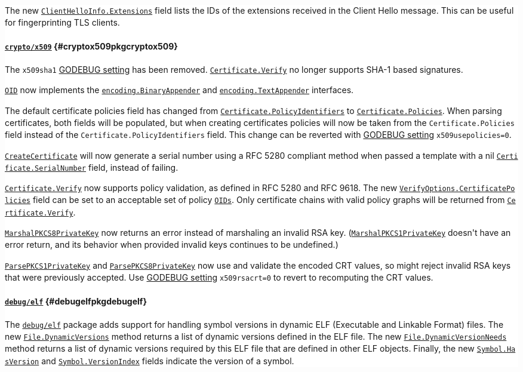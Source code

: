 The new
[`ClientHelloInfo.Extensions`](/pkg/crypto/tls#ClientHelloInfo.Extensions)
field lists the IDs of the extensions received in the Client Hello
message. This can be useful for fingerprinting TLS clients.

#### [`crypto/x509`](/pkg/crypto/x509/) {#cryptox509pkgcryptox509}

The `x509sha1` [GODEBUG setting](/doc/godebug) has been removed.
[`Certificate.Verify`](/pkg/crypto/x509#Certificate.Verify) no longer
supports SHA-1 based signatures.

[`OID`](/pkg/crypto/x509#OID) now implements the
[`encoding.BinaryAppender`](/pkg/encoding#BinaryAppender) and
[`encoding.TextAppender`](/pkg/encoding#TextAppender) interfaces.

The default certificate policies field has changed from
[`Certificate.PolicyIdentifiers`](/pkg/crypto/x509#Certificate.PolicyIdentifiers)
to [`Certificate.Policies`](/pkg/crypto/x509#Certificate.Policies). When
parsing certificates, both fields will be populated, but when creating
certificates policies will now be taken from the `Certificate.Policies`
field instead of the `Certificate.PolicyIdentifiers` field. This change
can be reverted with [GODEBUG setting](/doc/godebug)
`x509usepolicies=0`.

[`CreateCertificate`](/pkg/crypto/x509#CreateCertificate) will now
generate a serial number using a RFC 5280 compliant method when passed a
template with a nil
[`Certificate.SerialNumber`](/pkg/crypto/x509#Certificate.SerialNumber)
field, instead of failing.

[`Certificate.Verify`](/pkg/crypto/x509#Certificate.Verify) now supports
policy validation, as defined in RFC 5280 and RFC 9618. The new
[`VerifyOptions.CertificatePolicies`](/pkg/crypto/x509#VerifyOptions.CertificatePolicies)
field can be set to an acceptable set of policy
[`OIDs`](/pkg/crypto/x509#OID). Only certificate chains with valid
policy graphs will be returned from
[`Certificate.Verify`](/pkg/crypto/x509#Certificate.Verify).

[`MarshalPKCS8PrivateKey`](/pkg/crypto/x509#MarshalPKCS8PrivateKey) now
returns an error instead of marshaling an invalid RSA key.
([`MarshalPKCS1PrivateKey`](/pkg/crypto/x509#MarshalPKCS1PrivateKey)
doesn't have an error return, and its behavior when provided invalid
keys continues to be undefined.)

[`ParsePKCS1PrivateKey`](/pkg/crypto/x509#ParsePKCS1PrivateKey) and
[`ParsePKCS8PrivateKey`](/pkg/crypto/x509#ParsePKCS8PrivateKey) now use
and validate the encoded CRT values, so might reject invalid RSA keys
that were previously accepted. Use [GODEBUG setting](/doc/godebug)
`x509rsacrt=0` to revert to recomputing the CRT values.

#### [`debug/elf`](/pkg/debug/elf/) {#debugelfpkgdebugelf}

The [`debug/elf`](/pkg/debug/elf) package adds support for handling
symbol versions in dynamic ELF (Executable and Linkable Format) files.
The new [`File.DynamicVersions`](/pkg/debug/elf#File.DynamicVersions)
method returns a list of dynamic versions defined in the ELF file. The
new
[`File.DynamicVersionNeeds`](/pkg/debug/elf#File.DynamicVersionNeeds)
method returns a list of dynamic versions required by this ELF file that
are defined in other ELF objects. Finally, the new
[`Symbol.HasVersion`](/pkg/debug/elf#Symbol) and
[`Symbol.VersionIndex`](/pkg/debug/elf#Symbol) fields indicate the
version of a symbol.
